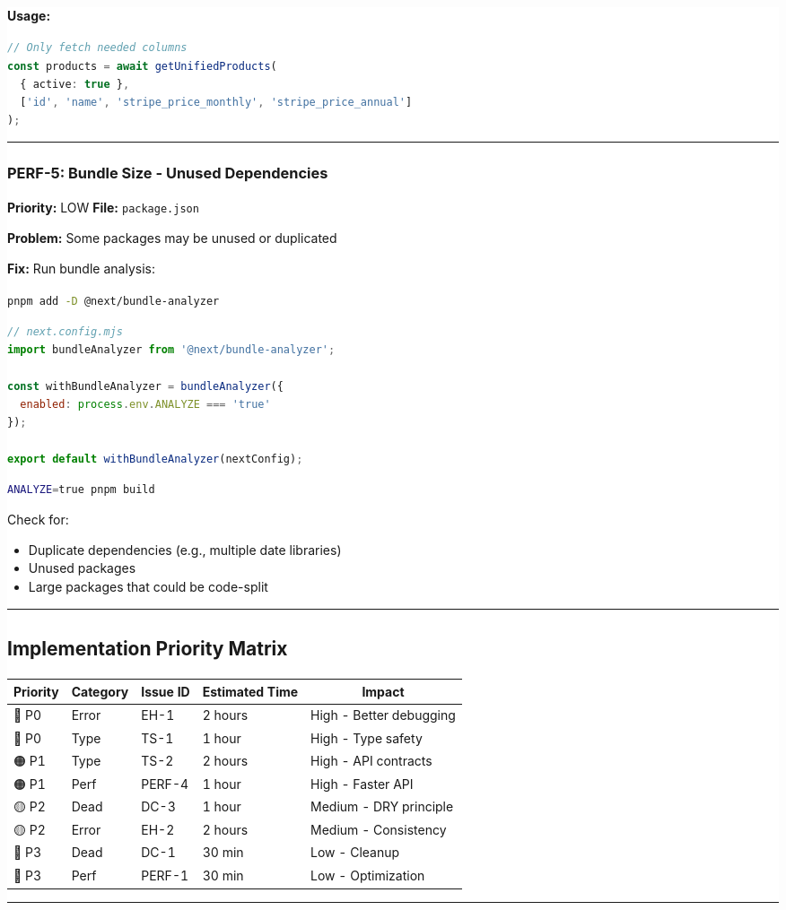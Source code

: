**Usage:**
```typescript
// Only fetch needed columns
const products = await getUnifiedProducts(
  { active: true },
  ['id', 'name', 'stripe_price_monthly', 'stripe_price_annual']
);
```

---

### **PERF-5: Bundle Size - Unused Dependencies**

**Priority:** LOW
**File:** `package.json`

**Problem:**
Some packages may be unused or duplicated

**Fix:**
Run bundle analysis:

```bash
pnpm add -D @next/bundle-analyzer
```

```javascript
// next.config.mjs
import bundleAnalyzer from '@next/bundle-analyzer';

const withBundleAnalyzer = bundleAnalyzer({
  enabled: process.env.ANALYZE === 'true'
});

export default withBundleAnalyzer(nextConfig);
```

```bash
ANALYZE=true pnpm build
```

Check for:
- Duplicate dependencies (e.g., multiple date libraries)
- Unused packages
- Large packages that could be code-split

---

## Implementation Priority Matrix

| Priority | Category | Issue ID | Estimated Time | Impact |
|----------|----------|----------|----------------|--------|
| 🔴 P0 | Error | EH-1 | 2 hours | High - Better debugging |
| 🔴 P0 | Type | TS-1 | 1 hour | High - Type safety |
| 🟠 P1 | Type | TS-2 | 2 hours | High - API contracts |
| 🟠 P1 | Perf | PERF-4 | 1 hour | High - Faster API |
| 🟡 P2 | Dead | DC-3 | 1 hour | Medium - DRY principle |
| 🟡 P2 | Error | EH-2 | 2 hours | Medium - Consistency |
| 🔵 P3 | Dead | DC-1 | 30 min | Low - Cleanup |
| 🔵 P3 | Perf | PERF-1 | 30 min | Low - Optimization |

---